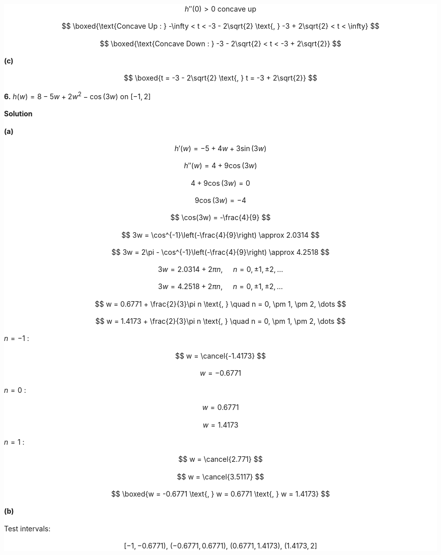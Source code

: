 $$ h''(0) > 0 \text{ concave up} $$

$$ \boxed{\text{Concave Up : } -\infty < t < -3 - 2\sqrt{2} \text{, } -3 + 2\sqrt{2} < t < \infty} $$

$$ \boxed{\text{Concave Down : } -3 - 2\sqrt{2} < t < -3 + 2\sqrt{2}} $$

**\(c\)**

$$ \boxed{t = -3 - 2\sqrt{2} \text{, } t = -3 + 2\sqrt{2}} $$

**6.** $h(w) = 8 - 5w + 2w^2 - \cos(3w) \text{ on } [-1, 2]$

**Solution**

**(a)**

$$ h'(w) = -5 + 4w + 3\sin(3w) $$

$$ h''(w) = 4 + 9\cos(3w) $$

$$ 4 + 9\cos(3w) = 0 $$

$$ 9\cos(3w) = -4 $$

$$ \cos(3w) = -\frac{4}{9} $$

$$ 3w = \cos^{-1}\left(-\frac{4}{9}\right) \approx 2.0314 $$

$$ 3w = 2\pi - \cos^{-1}\left(-\frac{4}{9}\right) \approx 4.2518 $$

$$ 3w = 2.0314 + 2\pi n \text{, } \quad n = 0, \pm 1, \pm 2, \dots $$

$$ 3w = 4.2518 + 2\pi n \text{, } \quad n = 0, \pm 1, \pm 2, \dots $$

$$ w = 0.6771 + \frac{2}{3}\pi n \text{, } \quad n = 0, \pm 1, \pm 2, \dots $$

$$ w = 1.4173 + \frac{2}{3}\pi n \text{, } \quad n = 0, \pm 1, \pm 2, \dots $$

$n = -1$ :

$$ w = \cancel{-1.4173} $$

$$ w = -0.6771 $$

$n = 0$ :

$$ w = 0.6771 $$

$$ w = 1.4173 $$

$n = 1$ :

$$ w = \cancel{2.771} $$

$$ w = \cancel{3.5117} $$

$$ \boxed{w = -0.6771 \text{, } w = 0.6771 \text{, } w = 1.4173} $$

**(b)**

Test intervals:

$$ [-1, -0.6771) \text{, } (-0.6771, 0.6771) \text{, } (0.6771, 1.4173) \text{, } (1.4173, 2] $$

